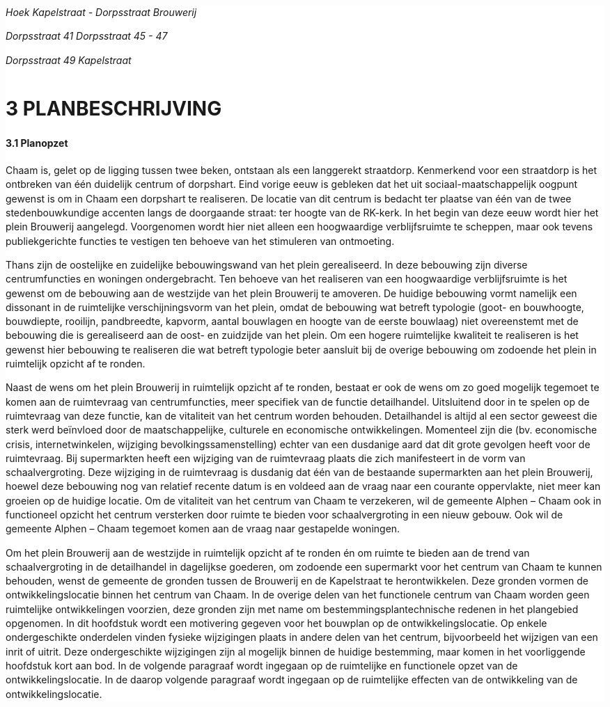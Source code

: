 *Hoek Kapelstraat - Dorpsstraat Brouwerij*

*Dorpsstraat 41 Dorpsstraat 45 - 47*

*Dorpsstraat 49 Kapelstraat*

# **3 PLANBESCHRIJVING**

#### **3.1 Planopzet**

Chaam is, gelet op de ligging tussen twee beken, ontstaan als een langgerekt straatdorp. Kenmerkend voor een straatdorp is het ontbreken van één duidelijk centrum of dorpshart. Eind vorige eeuw is gebleken dat het uit sociaal-maatschappelijk oogpunt gewenst is om in Chaam een dorpshart te realiseren. De locatie van dit centrum is bedacht ter plaatse van één van de twee stedenbouwkundige accenten langs de doorgaande straat: ter hoogte van de RK-kerk. In het begin van deze eeuw wordt hier het plein Brouwerij aangelegd. Voorgenomen wordt hier niet alleen een hoogwaardige verblijfsruimte te scheppen, maar ook tevens publiekgerichte functies te vestigen ten behoeve van het stimuleren van ontmoeting.

Thans zijn de oostelijke en zuidelijke bebouwingswand van het plein gerealiseerd. In deze bebouwing zijn diverse centrumfuncties en woningen ondergebracht. Ten behoeve van het realiseren van een hoogwaardige verblijfsruimte is het gewenst om de bebouwing aan de westzijde van het plein Brouwerij te amoveren. De huidige bebouwing vormt namelijk een dissonant in de ruimtelijke verschijningsvorm van het plein, omdat de bebouwing wat betreft typologie (goot- en bouwhoogte, bouwdiepte, rooilijn, pandbreedte, kapvorm, aantal bouwlagen en hoogte van de eerste bouwlaag) niet overeenstemt met de bebouwing die is gerealiseerd aan de oost- en zuidzijde van het plein. Om een hogere ruimtelijke kwaliteit te realiseren is het gewenst hier bebouwing te realiseren die wat betreft typologie beter aansluit bij de overige bebouwing om zodoende het plein in ruimtelijk opzicht af te ronden.

Naast de wens om het plein Brouwerij in ruimtelijk opzicht af te ronden, bestaat er ook de wens om zo goed mogelijk tegemoet te komen aan de ruimtevraag van centrumfuncties, meer specifiek van de functie detailhandel. Uitsluitend door in te spelen op de ruimtevraag van deze functie, kan de vitaliteit van het centrum worden behouden. Detailhandel is altijd al een sector geweest die sterk werd beïnvloed door de maatschappelijke, culturele en economische ontwikkelingen. Momenteel zijn die (bv. economische crisis, internetwinkelen, wijziging bevolkingssamenstelling) echter van een dusdanige aard dat dit grote gevolgen heeft voor de ruimtevraag. Bij supermarkten heeft een wijziging van de ruimtevraag plaats die zich manifesteert in de vorm van schaalvergroting. Deze wijziging in de ruimtevraag is dusdanig dat één van de bestaande supermarkten aan het plein Brouwerij, hoewel deze bebouwing nog van relatief recente datum is en voldeed aan de vraag naar een courante oppervlakte, niet meer kan groeien op de huidige locatie. Om de vitaliteit van het centrum van Chaam te verzekeren, wil de gemeente Alphen – Chaam ook in functioneel opzicht het centrum versterken door ruimte te bieden voor schaalvergroting in een nieuw gebouw. Ook wil de gemeente Alphen – Chaam tegemoet komen aan de vraag naar gestapelde woningen.

Om het plein Brouwerij aan de westzijde in ruimtelijk opzicht af te ronden én om ruimte te bieden aan de trend van schaalvergroting in de detailhandel in dagelijkse goederen, om zodoende een supermarkt voor het centrum van Chaam te kunnen behouden, wenst de gemeente de gronden tussen de Brouwerij en de Kapelstraat te herontwikkelen. Deze gronden vormen de ontwikkelingslocatie binnen het centrum van Chaam. In de overige delen van het functionele centrum van Chaam worden geen ruimtelijke ontwikkelingen voorzien, deze gronden zijn met name om bestemmingsplantechnische redenen in het plangebied opgenomen. In dit hoofdstuk wordt een motivering gegeven voor het bouwplan op de ontwikkelingslocatie. Op enkele ondergeschikte onderdelen vinden fysieke wijzigingen plaats in andere delen van het centrum, bijvoorbeeld het wijzigen van een inrit of uitrit. Deze ondergeschikte wijzigingen zijn al mogelijk binnen de huidige bestemming, maar komen in het voorliggende hoofdstuk kort aan bod. In de volgende paragraaf wordt ingegaan op de ruimtelijke en functionele opzet van de ontwikkelingslocatie. In de daarop volgende paragraaf wordt ingegaan op de ruimtelijke effecten van de ontwikkeling van de ontwikkelingslocatie.
